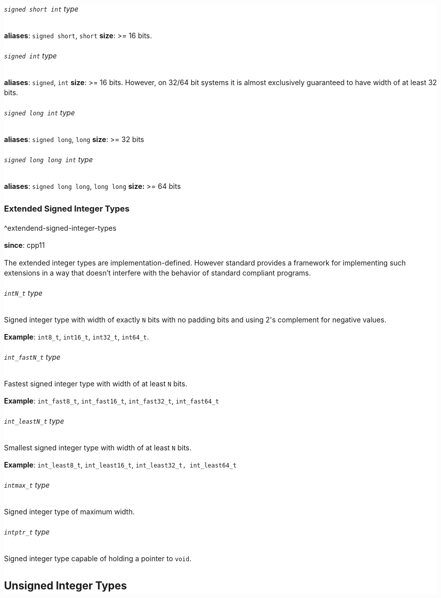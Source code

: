 ###### `signed short int` type

**aliases**: `signed short`, `short`
**size**: >= 16 bits.

###### `signed int` type

**aliases**: `signed`, `int`
**size**: >= 16 bits. However, on 32/64 bit systems it is almost exclusively guaranteed to have width of at least 32 bits.

###### `signed long int` type

**aliases**: `signed long`, `long`
**size**: >= 32 bits

###### `signed long long int` type

**aliases**: `signed long long`, `long long`
**size:** >= 64 bits

### Extended Signed Integer Types
^extendend-signed-integer-types

**since**: cpp11

The extended integer types are implementation-defined. However standard provides a framework for implementing such extensions in a way that doesn’t interfere with the behavior of standard compliant programs.

###### `intN_t` type

Signed integer type with width of exactly `N` bits with no padding bits and using 2's complement for negative values.

**Example**: `int8_t`, `int16_t`, `int32_t`, `int64_t`.

###### `int_fastN_t` type

Fastest signed integer type with width of at least `N` bits.

**Example**: `int_fast8_t`, `int_fast16_t`, `int_fast32_t`, `int_fast64_t`

###### `int_leastN_t` type

Smallest signed integer type with width of at least `N` bits.

**Example**: `int_least8_t`, `int_least16_t`, `int_least32_t, int_least64_t`
    
###### `intmax_t` type

Signed integer type of maximum width.
    
###### `intptr_t` type

Signed integer type capable of holding a pointer to `void`.

## Unsigned Integer Types
